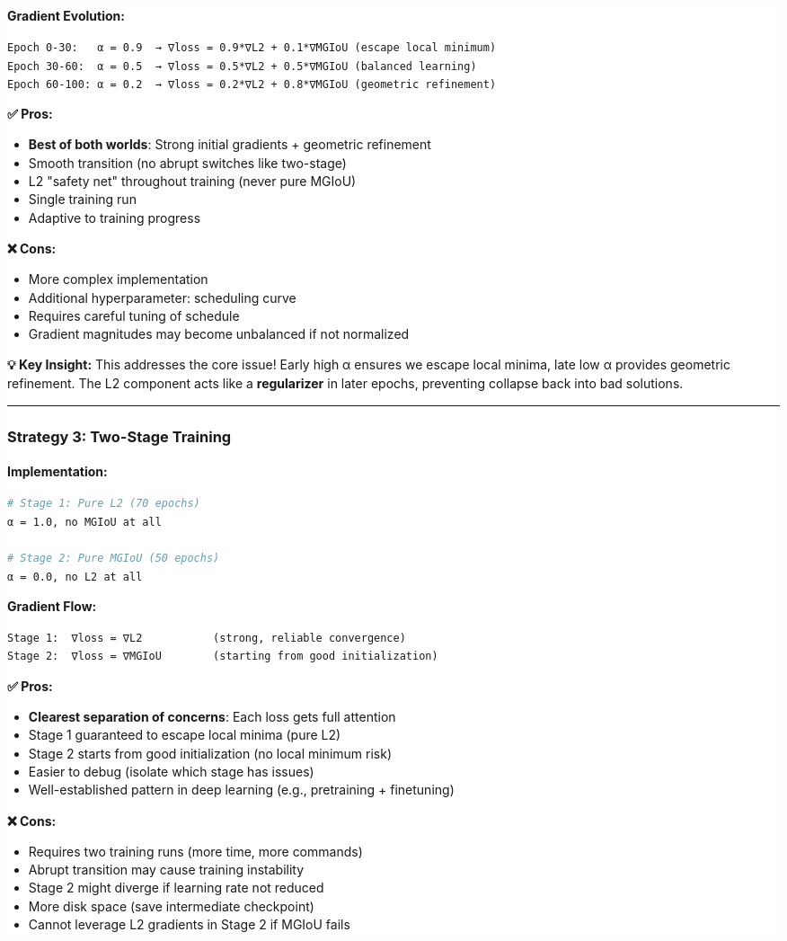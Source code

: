 **Gradient Evolution:**
```
Epoch 0-30:   α = 0.9  → ∇loss = 0.9*∇L2 + 0.1*∇MGIoU (escape local minimum)
Epoch 30-60:  α = 0.5  → ∇loss = 0.5*∇L2 + 0.5*∇MGIoU (balanced learning)
Epoch 60-100: α = 0.2  → ∇loss = 0.2*∇L2 + 0.8*∇MGIoU (geometric refinement)
```

**✅ Pros:**
- **Best of both worlds**: Strong initial gradients + geometric refinement
- Smooth transition (no abrupt switches like two-stage)
- L2 "safety net" throughout training (never pure MGIoU)
- Single training run
- Adaptive to training progress

**❌ Cons:**
- More complex implementation
- Additional hyperparameter: scheduling curve
- Requires careful tuning of schedule
- Gradient magnitudes may become unbalanced if not normalized

**💡 Key Insight:**
This addresses the core issue! Early high α ensures we escape local minima, late low α provides geometric refinement. The L2 component acts like a **regularizer** in later epochs, preventing collapse back into bad solutions.

---

### Strategy 3: Two-Stage Training

**Implementation:**
```bash
# Stage 1: Pure L2 (70 epochs)
α = 1.0, no MGIoU at all

# Stage 2: Pure MGIoU (50 epochs) 
α = 0.0, no L2 at all
```

**Gradient Flow:**
```
Stage 1:  ∇loss = ∇L2           (strong, reliable convergence)
Stage 2:  ∇loss = ∇MGIoU        (starting from good initialization)
```

**✅ Pros:**
- **Clearest separation of concerns**: Each loss gets full attention
- Stage 1 guaranteed to escape local minima (pure L2)
- Stage 2 starts from good initialization (no local minimum risk)
- Easier to debug (isolate which stage has issues)
- Well-established pattern in deep learning (e.g., pretraining + finetuning)

**❌ Cons:**
- Requires two training runs (more time, more commands)
- Abrupt transition may cause training instability
- Stage 2 might diverge if learning rate not reduced
- More disk space (save intermediate checkpoint)
- Cannot leverage L2 gradients in Stage 2 if MGIoU fails
